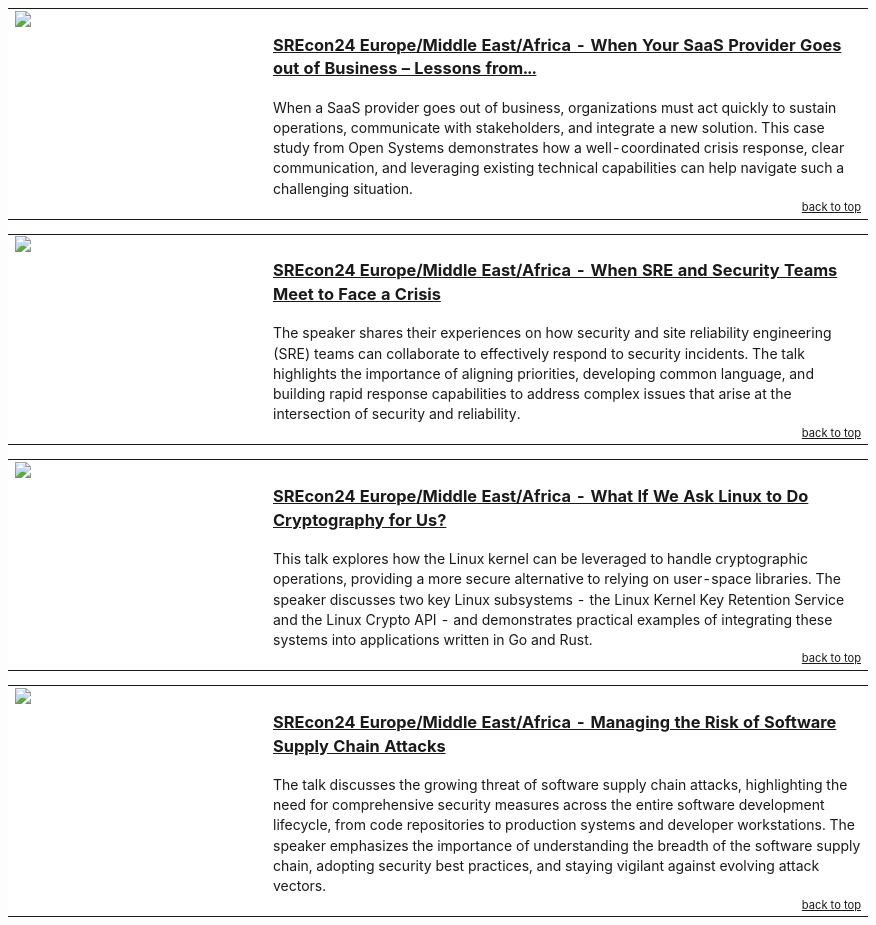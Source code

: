 <table style='border: none; border-collapse: collapse; width: 100%;'><tr style='border: none;'>
<td width='30%' style='border: none;'><a href='https://www.youtube.com/watch?v=RSrqYjdbfNg'><img src='https://img.youtube.com/vi/RSrqYjdbfNg/0.jpg' width='200'></a></td>
<td valign='top' style='border: none;'>
<h3><a href='https://www.youtube.com/watch?v=RSrqYjdbfNg'>SREcon24 Europe/Middle East/Africa - When Your SaaS Provider Goes out of Business – Lessons from...</a></h3>
When a SaaS provider goes out of business, organizations must act quickly to sustain operations, communicate with stakeholders, and integrate a new solution. This case study from Open Systems demonstrates how a well-coordinated crisis response, clear communication, and leveraging existing technical capabilities can help navigate such a challenging situation.
<div style='text-align: right; font-size: 0.8em;'><a href='#table-of-contents'>back to top</a></div>
</td>
</tr></table>

<table style='border: none; border-collapse: collapse; width: 100%;'><tr style='border: none;'>
<td width='30%' style='border: none;'><a href='https://www.youtube.com/watch?v=RHKUQMrXMOQ'><img src='https://img.youtube.com/vi/RHKUQMrXMOQ/0.jpg' width='200'></a></td>
<td valign='top' style='border: none;'>
<h3><a href='https://www.youtube.com/watch?v=RHKUQMrXMOQ'>SREcon24 Europe/Middle East/Africa - When SRE and Security Teams Meet to Face a Crisis</a></h3>
The speaker shares their experiences on how security and site reliability engineering (SRE) teams can collaborate to effectively respond to security incidents. The talk highlights the importance of aligning priorities, developing common language, and building rapid response capabilities to address complex issues that arise at the intersection of security and reliability.
<div style='text-align: right; font-size: 0.8em;'><a href='#table-of-contents'>back to top</a></div>
</td>
</tr></table>

<table style='border: none; border-collapse: collapse; width: 100%;'><tr style='border: none;'>
<td width='30%' style='border: none;'><a href='https://www.youtube.com/watch?v=mde40UNah3o'><img src='https://img.youtube.com/vi/mde40UNah3o/0.jpg' width='200'></a></td>
<td valign='top' style='border: none;'>
<h3><a href='https://www.youtube.com/watch?v=mde40UNah3o'>SREcon24 Europe/Middle East/Africa - What If We Ask Linux to Do Cryptography for Us?</a></h3>
This talk explores how the Linux kernel can be leveraged to handle cryptographic operations, providing a more secure alternative to relying on user-space libraries. The speaker discusses two key Linux subsystems - the Linux Kernel Key Retention Service and the Linux Crypto API - and demonstrates practical examples of integrating these systems into applications written in Go and Rust.
<div style='text-align: right; font-size: 0.8em;'><a href='#table-of-contents'>back to top</a></div>
</td>
</tr></table>

<table style='border: none; border-collapse: collapse; width: 100%;'><tr style='border: none;'>
<td width='30%' style='border: none;'><a href='https://www.youtube.com/watch?v=SBGVEc3LrLU'><img src='https://img.youtube.com/vi/SBGVEc3LrLU/0.jpg' width='200'></a></td>
<td valign='top' style='border: none;'>
<h3><a href='https://www.youtube.com/watch?v=SBGVEc3LrLU'>SREcon24 Europe/Middle East/Africa - Managing the Risk of Software Supply Chain Attacks</a></h3>
The talk discusses the growing threat of software supply chain attacks, highlighting the need for comprehensive security measures across the entire software development lifecycle, from code repositories to production systems and developer workstations. The speaker emphasizes the importance of understanding the breadth of the software supply chain, adopting security best practices, and staying vigilant against evolving attack vectors.
<div style='text-align: right; font-size: 0.8em;'><a href='#table-of-contents'>back to top</a></div>
</td>
</tr></table>
